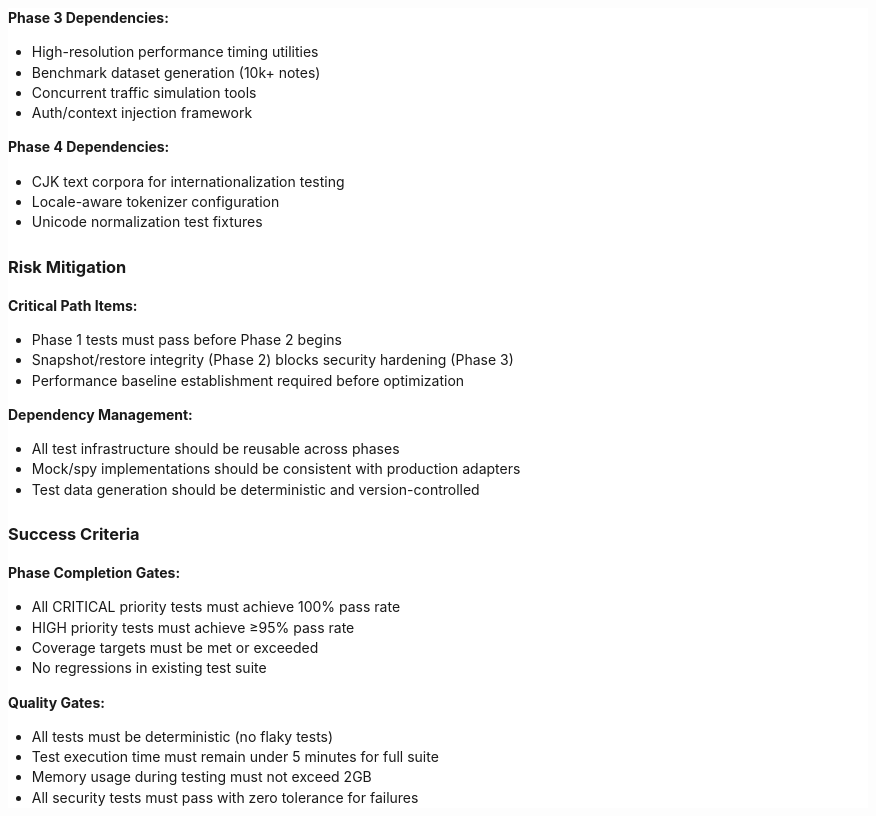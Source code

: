**Phase 3 Dependencies:**

- High-resolution performance timing utilities
- Benchmark dataset generation (10k+ notes)
- Concurrent traffic simulation tools
- Auth/context injection framework

**Phase 4 Dependencies:**

- CJK text corpora for internationalization testing
- Locale-aware tokenizer configuration
- Unicode normalization test fixtures

### Risk Mitigation

**Critical Path Items:**

- Phase 1 tests must pass before Phase 2 begins
- Snapshot/restore integrity (Phase 2) blocks security hardening (Phase 3)
- Performance baseline establishment required before optimization

**Dependency Management:**

- All test infrastructure should be reusable across phases
- Mock/spy implementations should be consistent with production adapters
- Test data generation should be deterministic and version-controlled

### Success Criteria

**Phase Completion Gates:**

- All CRITICAL priority tests must achieve 100% pass rate
- HIGH priority tests must achieve ≥95% pass rate
- Coverage targets must be met or exceeded
- No regressions in existing test suite

**Quality Gates:**

- All tests must be deterministic (no flaky tests)
- Test execution time must remain under 5 minutes for full suite
- Memory usage during testing must not exceed 2GB
- All security tests must pass with zero tolerance for failures
